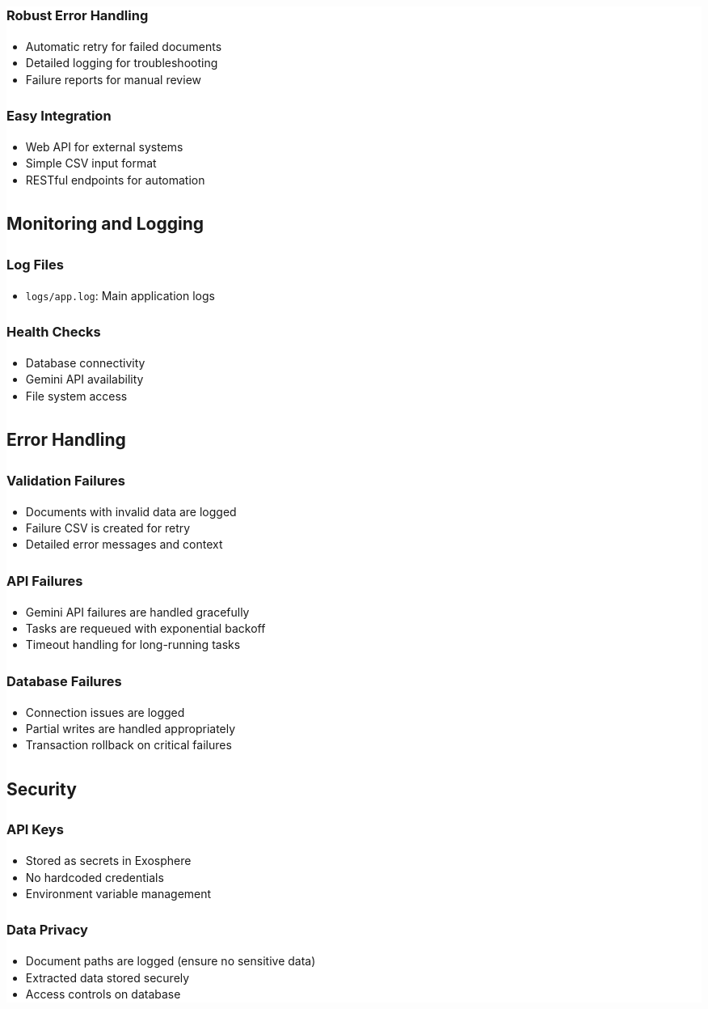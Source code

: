 ### **Robust Error Handling**
- Automatic retry for failed documents
- Detailed logging for troubleshooting
- Failure reports for manual review

### **Easy Integration**
- Web API for external systems
- Simple CSV input format
- RESTful endpoints for automation

## Monitoring and Logging

### Log Files
- `logs/app.log`: Main application logs


### Health Checks
- Database connectivity
- Gemini API availability
- File system access

## Error Handling

### Validation Failures
- Documents with invalid data are logged
- Failure CSV is created for retry
- Detailed error messages and context

### API Failures
- Gemini API failures are handled gracefully
- Tasks are requeued with exponential backoff
- Timeout handling for long-running tasks

### Database Failures
- Connection issues are logged
- Partial writes are handled appropriately
- Transaction rollback on critical failures



## Security

### API Keys
- Stored as secrets in Exosphere
- No hardcoded credentials
- Environment variable management

### Data Privacy
- Document paths are logged (ensure no sensitive data)
- Extracted data stored securely
- Access controls on database
